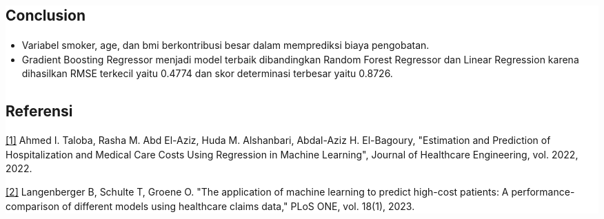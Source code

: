 ## Conclusion
- Variabel smoker, age, dan bmi berkontribusi besar dalam memprediksi biaya pengobatan.
- Gradient Boosting Regressor menjadi model terbaik dibandingkan Random Forest Regressor dan Linear Regression karena dihasilkan RMSE terkecil yaitu 0.4774 dan skor determinasi terbesar yaitu 0.8726.

## Referensi
[[1]](https://doi.org/10.1155/2022/7969220) Ahmed I. Taloba, Rasha M. Abd El-Aziz, Huda M. Alshanbari, Abdal-Aziz H. El-Bagoury, "Estimation and Prediction of Hospitalization and Medical Care Costs Using Regression in Machine Learning", Journal of Healthcare Engineering, vol. 2022, 2022.

[[2]](https://doi.org/10.1371/journal.pone.0279540) Langenberger B, Schulte T, Groene O. "The application of machine learning to predict high-cost patients: A performance-comparison of different models using healthcare claims data," PLoS ONE, vol. 18(1), 2023.

